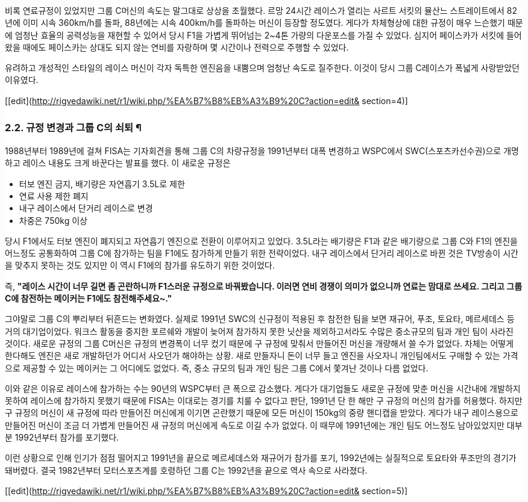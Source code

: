 
비록 연료규정이 있었지만 그룹 C머신의 속도는 말그대로 상상을 초월했다. 르망 24시간 레이스가 열리는 사르트 서킷의 뮬산느 스트레이트에서
82년에 이미 시속 360km/h를 돌파, 88년에는 시속 400km/h를 돌파하는 머신이 등장할 정도였다. 게다가 차체형상에 대한 규정이
매우 느슨했기 때문에 엄청난 효율의 공력성능을 재현할 수 있어서 당시 F1을 가볍게 뛰어넘는 2~4톤 가량의 다운포스를 가질 수 있었다.
심지어 페이스카가 서킷에 들어왔을 때에도 페이스카는 상대도 되지 않는 연비를 자랑하며 몇 시간이나 전력으로 주행할 수 있었다.

  

유려하고 개성적인 스타일의 레이스 머신이 각자 독특한 엔진음을 내뿜으며 엄청난 속도로 질주한다. 이것이 당시 그룹 C레이스가 폭넓게
사랑받았던 이유였다.

  

[[edit](http://rigvedawiki.net/r1/wiki.php/%EA%B7%B8%EB%A3%B9%20C?action=edit&
section=4)]

### 2.2. 규정 변경과 그룹 C의 쇠퇴 ¶

1988년부터 1989년에 걸쳐 FISA는 기자회견을 통해 그룹 C의 차량규정을 1991년부터 대폭 변경하고 WSPC에서
SWC(스포츠카선수권)으로 개명하고 레이스 내용도 크게 바꾼다는 발표를 했다. 이 새로운 규정은

  

  * 터보 엔진 금지, 배기량은 자연흡기 3.5L로 제한
  * 연료 사용 제한 폐지
  * 내구 레이스에서 단거리 레이스로 변경
  * 차중은 750kg 이상  

당시 F1에서도 터보 엔진이 폐지되고 자연흡기 엔진으로 전환이 이루어지고 있었다. 3.5L라는 배기량은 F1과 같은 배기량으로 그룹 C와
F1의 엔진을 어느정도 공통화하여 그룹 C에 참가하는 팀을 F1에도 참가하게 만들기 위한 전략이었다. 내구 레이스에서 단거리 레이스로 바뀐
것은 TV방송이 시간을 맞추지 못하는 것도 있지만 이 역시 F1에의 참가를 유도하기 위한 것이었다.

  

즉, **"레이스 시간이 너무 길면 좀 곤란하니까 F1스러운 규정으로 바꿔봤습니다. 이러면 연비 경쟁이 의미가 없으니까 연료는 맘대로
쓰세요. 그리고 그룹 C에 참전하는 메이커는 F1에도 참전해주세요~."**

  

그야말로 그룹 C의 뿌리부터 뒤흔드는 변화였다. 실제로 1991년 SWC의 신규정이 적용된 후 참전한 팀을 보면 재규어, 푸조, 토요타,
메르세데스 등 거의 대기업이었다. 워크스 활동을 중지한 포르쉐와 개발이 늦어져 참가하지 못한 닛산을 제외하고서라도 수많은 중소규모의 팀과
개인 팀이 사라진 것이다. 새로운 규정의 그룹 C머신은 규정의 변경폭이 너무 컸기 때문에 구 규정에 맞춰서 만들어진 머신을 개량해서 쓸 수가
없었다. 차체는 어떻게 한다해도 엔진은 새로 개발하던가 어디서 사오던가 해야하는 상황. 새로 만들자니 돈이 너무 들고 엔진을 사오자니
개인팀에서도 구매할 수 있는 가격으로 제공할 수 있는 메이커는 그 어디에도 없었다. 즉, 중소 규모의 팀과 개인 팀은 그룹 C에서 쫓겨난
것이나 다름 없었다.

  

이와 같은 이유로 레이스에 참가하는 수는 90년의 WSPC부터 큰 폭으로 감소했다. 게다가 대기업들도 새로운 규정에 맞춘 머신을 시간내에
개발하지 못하여 레이스에 참가하지 못했기 때문에 FISA는 이대로는 경기를 치룰 수 없다고 판단, 1991년 단 한 해만 구 규정의 머신의
참가를 허용했다. 하지만 구 규정의 머신이 새 규정에 따라 만들어진 머신에게 이기면 곤란했기 때문에 모든 머신이 150kg의 중량 핸디캡을
받았다. 게다가 내구 레이스용으로 만들어진 머신이 조금 더 가볍게 만들어진 새 규정의 머신에게 속도로 이길 수가 없었다. 이 때무에
1991년에는 개인 팀도 어느정도 남아있었지만 대부분 1992년부터 참가를 포기했다.

  

이런 상황으로 인해 인기가 점점 떨어지고 1991년을 끝으로 메르세데스와 재규어가 참가를 포기, 1992년에는 실질적으로 토요타와 푸조만의
경기가 돼버렸다. 결국 1982년부터 모터스포츠계를 호령하던 그룹 C는 1992년을 끝으로 역사 속으로 사라졌다.

  

[[edit](http://rigvedawiki.net/r1/wiki.php/%EA%B7%B8%EB%A3%B9%20C?action=edit&
section=5)]
